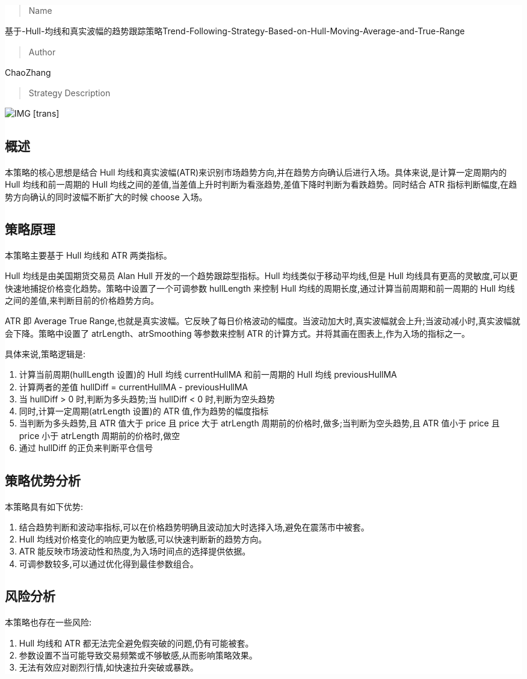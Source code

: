
> Name

基于-Hull-均线和真实波幅的趋势跟踪策略Trend-Following-Strategy-Based-on-Hull-Moving-Average-and-True-Range

> Author

ChaoZhang

> Strategy Description

![IMG](https://www.fmz.com/upload/asset/14952cbb0a04ee6a4cf.png)
 [trans]

## 概述

本策略的核心思想是结合 Hull 均线和真实波幅(ATR)来识别市场趋势方向,并在趋势方向确认后进行入场。具体来说,是计算一定周期内的 Hull 均线和前一周期的 Hull 均线之间的差值,当差值上升时判断为看涨趋势,差值下降时判断为看跌趋势。同时结合 ATR 指标判断幅度,在趋势方向确认的同时波幅不断扩大的时候 choose 入场。

## 策略原理  

本策略主要基于 Hull 均线和 ATR 两类指标。

Hull 均线是由美国期货交易员 Alan Hull 开发的一个趋势跟踪型指标。Hull 均线类似于移动平均线,但是 Hull 均线具有更高的灵敏度,可以更快速地捕捉价格变化趋势。策略中设置了一个可调参数 hullLength 来控制 Hull 均线的周期长度,通过计算当前周期和前一周期的 Hull 均线之间的差值,来判断目前的价格趋势方向。

ATR 即 Average True Range,也就是真实波幅。它反映了每日价格波动的幅度。当波动加大时,真实波幅就会上升;当波动减小时,真实波幅就会下降。策略中设置了 atrLength、atrSmoothing 等参数来控制 ATR 的计算方式。并将其画在图表上,作为入场的指标之一。

具体来说,策略逻辑是:

1. 计算当前周期(hullLength 设置)的 Hull 均线 currentHullMA 和前一周期的 Hull 均线 previousHullMA
2. 计算两者的差值 hullDiff = currentHullMA - previousHullMA  
3. 当 hullDiff > 0 时,判断为多头趋势;当 hullDiff < 0 时,判断为空头趋势
4. 同时,计算一定周期(atrLength 设置)的 ATR 值,作为趋势的幅度指标
5. 当判断为多头趋势,且 ATR 值大于 price 且 price 大于 atrLength 周期前的价格时,做多;当判断为空头趋势,且 ATR 值小于 price 且 price 小于 atrLength 周期前的价格时,做空
6. 通过 hullDiff 的正负来判断平仓信号

## 策略优势分析

本策略具有如下优势:

1. 结合趋势判断和波动率指标,可以在价格趋势明确且波动加大时选择入场,避免在震荡市中被套。
2. Hull 均线对价格变化的响应更为敏感,可以快速判断新的趋势方向。
3. ATR 能反映市场波动性和热度,为入场时间点的选择提供依据。
4. 可调参数较多,可以通过优化得到最佳参数组合。

## 风险分析

本策略也存在一些风险:  

1. Hull 均线和 ATR 都无法完全避免假突破的问题,仍有可能被套。
2. 参数设置不当可能导致交易频繁或不够敏感,从而影响策略效果。  
3. 无法有效应对剧烈行情,如快速拉升突破或暴跌。
